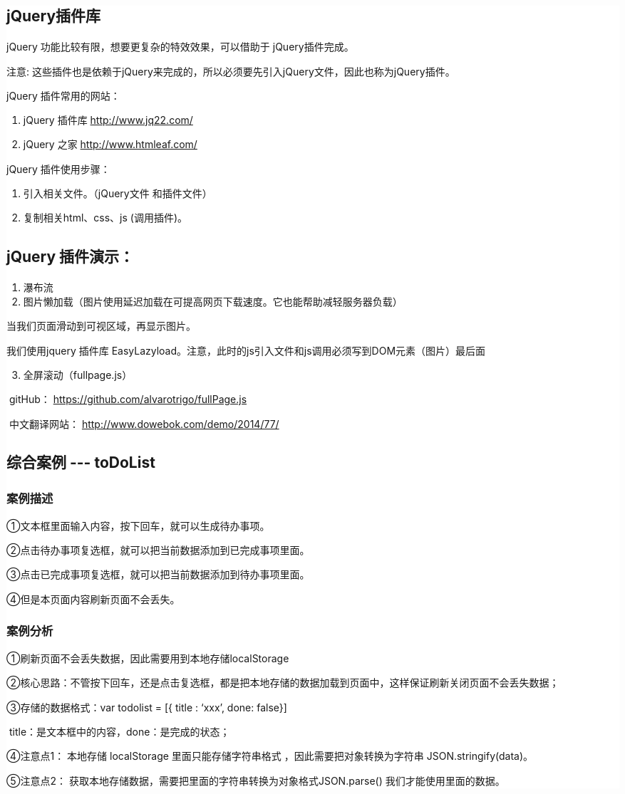## jQuery插件库

jQuery 功能比较有限，想要更复杂的特效效果，可以借助于 jQuery插件完成。

注意: 这些插件也是依赖于jQuery来完成的，所以必须要先引入jQuery文件，因此也称为jQuery插件。

jQuery 插件常用的网站：

1.  jQuery 插件库 http://www.jq22.com/     

2. jQuery 之家   http://www.htmleaf.com/  

jQuery 插件使用步骤：

1. 引入相关文件。（jQuery文件 和插件文件）    

2. 复制相关html、css、js (调用插件)。

## jQuery 插件演示：

1. 瀑布流
2. 图片懒加载（图片使用延迟加载在可提高网页下载速度。它也能帮助减轻服务器负载）

  当我们页面滑动到可视区域，再显示图片。

  我们使用jquery 插件库 EasyLazyload。注意，此时的js引入文件和js调用必须写到DOM元素（图片）最后面

3. 全屏滚动（fullpage.js）

​      gitHub： <https://github.com/alvarotrigo/fullPage.js>

​      中文翻译网站： http://www.dowebok.com/demo/2014/77/

## 综合案例 ---  toDoList 

### 案例描述

①文本框里面输入内容，按下回车，就可以生成待办事项。

②点击待办事项复选框，就可以把当前数据添加到已完成事项里面。

③点击已完成事项复选框，就可以把当前数据添加到待办事项里面。

④但是本页面内容刷新页面不会丢失。

### 案例分析

①刷新页面不会丢失数据，因此需要用到本地存储localStorage

②核心思路：不管按下回车，还是点击复选框，都是把本地存储的数据加载到页面中，这样保证刷新关闭页面不会丢失数据；

③存储的数据格式：var todolist =  [{ title : ‘xxx’, done: false}]

​    title：是文本框中的内容，done：是完成的状态；

④注意点1： 本地存储 localStorage 里面只能存储字符串格式 ，因此需要把对象转换为字符串 JSON.stringify(data)。

⑤注意点2： 获取本地存储数据，需要把里面的字符串转换为对象格式JSON.parse() 我们才能使用里面的数据。
